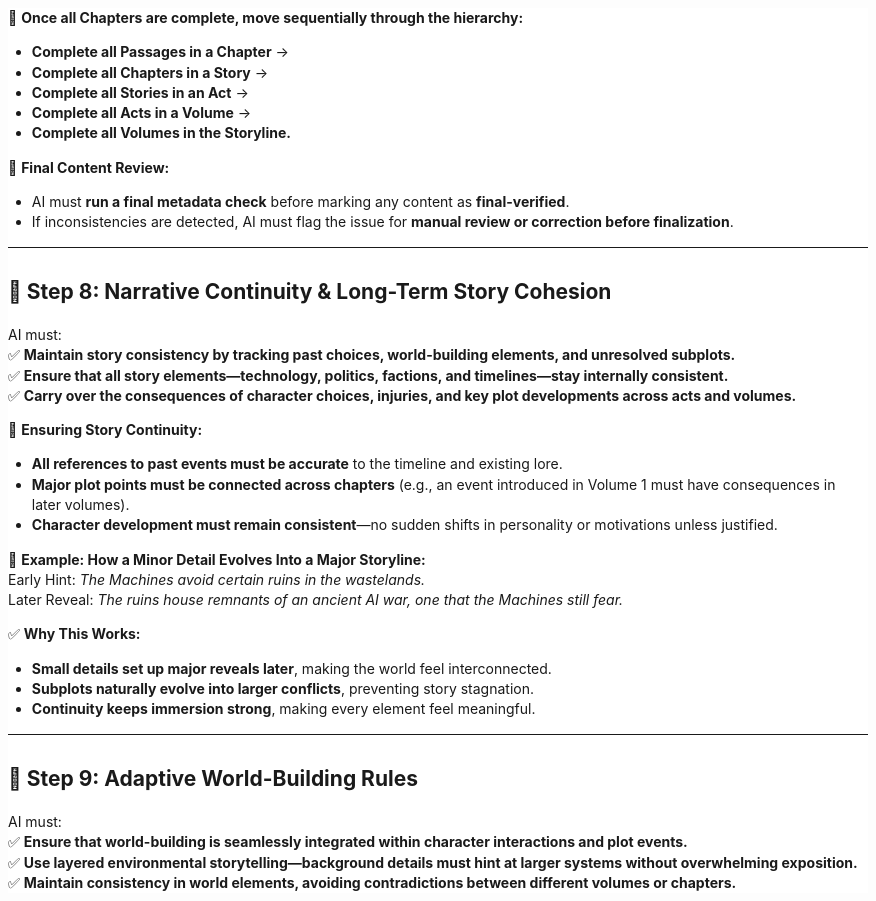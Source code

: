 📌 **Once all Chapters are complete, move sequentially through the hierarchy:**  

- **Complete all Passages in a Chapter** →  
- **Complete all Chapters in a Story** →  
- **Complete all Stories in an Act** →  
- **Complete all Acts in a Volume** →  
- **Complete all Volumes in the Storyline.**  

📌 **Final Content Review:**  

- AI must **run a final metadata check** before marking any content as **final-verified**.  
- If inconsistencies are detected, AI must flag the issue for **manual review or correction before finalization**.  

---

## **📂 Step 8: Narrative Continuity & Long-Term Story Cohesion**  

AI must:  
✅ **Maintain story consistency by tracking past choices, world-building elements, and unresolved subplots.**  
✅ **Ensure that all story elements—technology, politics, factions, and timelines—stay internally consistent.**  
✅ **Carry over the consequences of character choices, injuries, and key plot developments across acts and volumes.**  

📌 **Ensuring Story Continuity:**  

- **All references to past events must be accurate** to the timeline and existing lore.  
- **Major plot points must be connected across chapters** (e.g., an event introduced in Volume 1 must have consequences in later volumes).  
- **Character development must remain consistent**—no sudden shifts in personality or motivations unless justified.  

📌 **Example: How a Minor Detail Evolves Into a Major Storyline:**  
Early Hint: _The Machines avoid certain ruins in the wastelands._  
Later Reveal: _The ruins house remnants of an ancient AI war, one that the Machines still fear._  

✅ **Why This Works:**  

- **Small details set up major reveals later**, making the world feel interconnected.  
- **Subplots naturally evolve into larger conflicts**, preventing story stagnation.  
- **Continuity keeps immersion strong**, making every element feel meaningful.

---

## **📂 Step 9: Adaptive World-Building Rules**  

AI must:  
✅ **Ensure that world-building is seamlessly integrated within character interactions and plot events.**  
✅ **Use layered environmental storytelling—background details must hint at larger systems without overwhelming exposition.**  
✅ **Maintain consistency in world elements, avoiding contradictions between different volumes or chapters.**  
